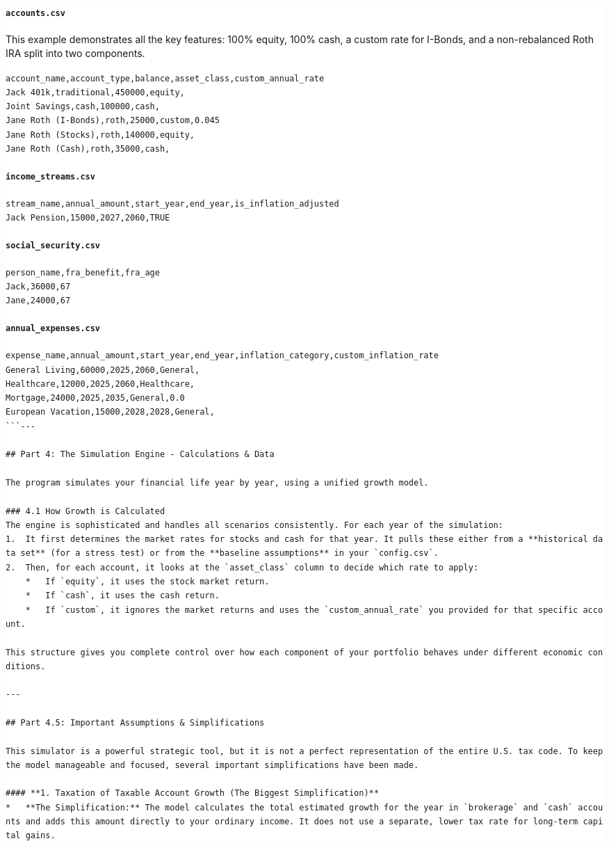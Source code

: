 #### **`accounts.csv`**
This example demonstrates all the key features: 100% equity, 100% cash, a custom rate for I-Bonds, and a non-rebalanced Roth IRA split into two components.
```csv
account_name,account_type,balance,asset_class,custom_annual_rate
Jack 401k,traditional,450000,equity,
Joint Savings,cash,100000,cash,
Jane Roth (I-Bonds),roth,25000,custom,0.045
Jane Roth (Stocks),roth,140000,equity,
Jane Roth (Cash),roth,35000,cash,
```

#### **`income_streams.csv`**
```csv
stream_name,annual_amount,start_year,end_year,is_inflation_adjusted
Jack Pension,15000,2027,2060,TRUE
```

#### **`social_security.csv`**
```csv
person_name,fra_benefit,fra_age
Jack,36000,67
Jane,24000,67
```

#### **`annual_expenses.csv`**
```csv
expense_name,annual_amount,start_year,end_year,inflation_category,custom_inflation_rate
General Living,60000,2025,2060,General,
Healthcare,12000,2025,2060,Healthcare,
Mortgage,24000,2025,2035,General,0.0
European Vacation,15000,2028,2028,General,
```---

## Part 4: The Simulation Engine - Calculations & Data

The program simulates your financial life year by year, using a unified growth model.

### 4.1 How Growth is Calculated
The engine is sophisticated and handles all scenarios consistently. For each year of the simulation:
1.  It first determines the market rates for stocks and cash for that year. It pulls these either from a **historical data set** (for a stress test) or from the **baseline assumptions** in your `config.csv`.
2.  Then, for each account, it looks at the `asset_class` column to decide which rate to apply:
    *   If `equity`, it uses the stock market return.
    *   If `cash`, it uses the cash return.
    *   If `custom`, it ignores the market returns and uses the `custom_annual_rate` you provided for that specific account.

This structure gives you complete control over how each component of your portfolio behaves under different economic conditions.

---

## Part 4.5: Important Assumptions & Simplifications

This simulator is a powerful strategic tool, but it is not a perfect representation of the entire U.S. tax code. To keep the model manageable and focused, several important simplifications have been made.

#### **1. Taxation of Taxable Account Growth (The Biggest Simplification)**
*   **The Simplification:** The model calculates the total estimated growth for the year in `brokerage` and `cash` accounts and adds this amount directly to your ordinary income. It does not use a separate, lower tax rate for long-term capital gains.
```